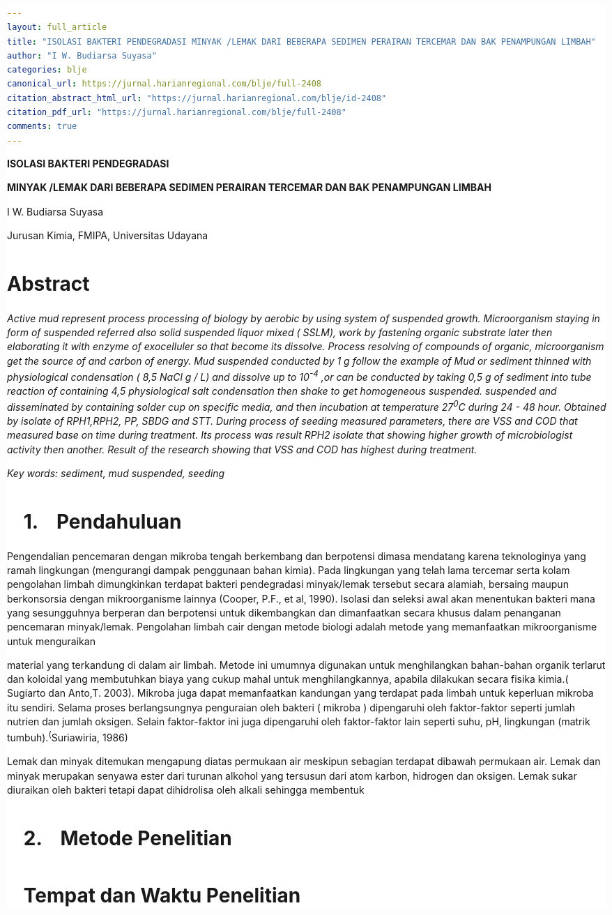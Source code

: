 ```yaml
---
layout: full_article
title: "ISOLASI BAKTERI PENDEGRADASI MINYAK /LEMAK DARI BEBERAPA SEDIMEN PERAIRAN TERCEMAR DAN BAK PENAMPUNGAN LIMBAH"
author: "I W. Budiarsa Suyasa"
categories: blje
canonical_url: https://jurnal.harianregional.com/blje/full-2408 
citation_abstract_html_url: "https://jurnal.harianregional.com/blje/id-2408"
citation_pdf_url: "https://jurnal.harianregional.com/blje/full-2408"  
comments: true
---
```


<p><span class="font1" style="font-weight:bold;">ISOLASI BAKTERI PENDEGRADASI</span></p>
<p><span class="font1" style="font-weight:bold;">MINYAK /LEMAK DARI BEBERAPA SEDIMEN PERAIRAN TERCEMAR DAN BAK PENAMPUNGAN LIMBAH</span></p>
<p><span class="font1">I W. Budiarsa Suyasa</span></p>
<p><span class="font1">Jurusan Kimia, FMIPA, Universitas Udayana</span></p><a name="caption1"></a>
<h1><a name="bookmark0"></a><span class="font1" style="font-weight:bold;"><a name="bookmark1"></a>Abstract</span></h1>
<p><span class="font1" style="font-style:italic;">Active mud represent process processing of biology by aerobic by using system of suspended growth. Microorganism staying in form of suspended referred also solid suspended liquor mixed ( SSLM), work by fastening organic substrate later then elaborating it with enzyme of exocelluler so that become its dissolve. Process resolving of compounds of organic, microorganism get the source of and carbon of energy. Mud suspended conducted by 1 g follow the example of Mud or sediment thinned with physiological condensation ( 8,5 NaCl g / L) and dissolve up to 10<sup>-4</sup> ,or can be conducted by taking 0,5 g of sediment into tube reaction of containing 4,5 physiological salt condensation then shake to get homogeneous suspended. suspended and disseminated by containing solder cup on specific media, and then incubation at temperature 27<sup>0</sup>C during 24 - 48 hour. Obtained by isolate of RPH1,RPH2, PP, SBDG and STT. During process of seeding measured parameters, there are VSS and COD that measured base on time during treatment. Its process was result RPH2 isolate that showing higher growth of microbiologist activity then another. Result of the research showing that VSS and COD has highest during treatment.</span></p>
<p><span class="font1" style="font-style:italic;">Key words: sediment, mud suspended, seeding</span></p>
<ul style="list-style:none;"><li>
<h1><a name="bookmark2"></a><span class="font1" style="font-weight:bold;"><a name="bookmark3"></a>1. &nbsp;&nbsp;&nbsp;Pendahuluan</span></h1></li></ul>
<p><span class="font1">Pengendalian pencemaran dengan mikroba tengah berkembang dan berpotensi dimasa mendatang karena teknologinya yang ramah lingkungan (mengurangi dampak penggunaan bahan kimia). Pada lingkungan yang telah lama tercemar serta kolam pengolahan limbah dimungkinkan terdapat bakteri pendegradasi minyak/lemak tersebut secara alamiah, bersaing maupun berkonsorsia dengan mikroorganisme lainnya (Cooper, P.F., et al, 1990). Isolasi dan seleksi awal akan menentukan bakteri mana yang sesungguhnya berperan dan berpotensi untuk dikembangkan dan dimanfaatkan secara khusus dalam penanganan pencemaran minyak/lemak. Pengolahan limbah cair dengan metode biologi adalah metode yang memanfaatkan mikroorganisme untuk menguraikan</span></p>
<p><span class="font1">material yang terkandung di dalam air limbah. Metode ini umumnya digunakan untuk menghilangkan bahan-bahan organik terlarut dan koloidal yang membutuhkan biaya yang cukup mahal untuk menghilangkannya, apabila dilakukan secara fisika kimia.( Sugiarto dan Anto,T. 2003). Mikroba juga dapat memanfaatkan kandungan yang terdapat pada limbah untuk keperluan mikroba itu sendiri. Selama proses berlangsungnya penguraian oleh bakteri ( mikroba ) dipengaruhi oleh faktor-faktor seperti jumlah nutrien dan jumlah oksigen. Selain faktor-faktor ini juga dipengaruhi oleh faktor-faktor lain seperti suhu, pH, lingkungan (matrik tumbuh).<sup>(</sup>Suriawiria, 1986)</span></p>
<p><span class="font1">Lemak dan minyak ditemukan mengapung diatas permukaan air meskipun sebagian terdapat dibawah permukaan air. Lemak dan minyak merupakan senyawa ester dari turunan alkohol yang tersusun dari atom karbon, hidrogen dan oksigen. Lemak sukar diuraikan oleh bakteri tetapi dapat dihidrolisa oleh alkali sehingga membentuk</span></p>
<ul style="list-style:none;"><li>
<h1><a name="bookmark4"></a><span class="font1" style="font-weight:bold;"><a name="bookmark5"></a>2. &nbsp;&nbsp;&nbsp;Metode Penelitian</span><br><br><span class="font1" style="font-weight:bold;"><a name="bookmark6"></a>Tempat dan Waktu Penelitian</span></h1></li></ul>